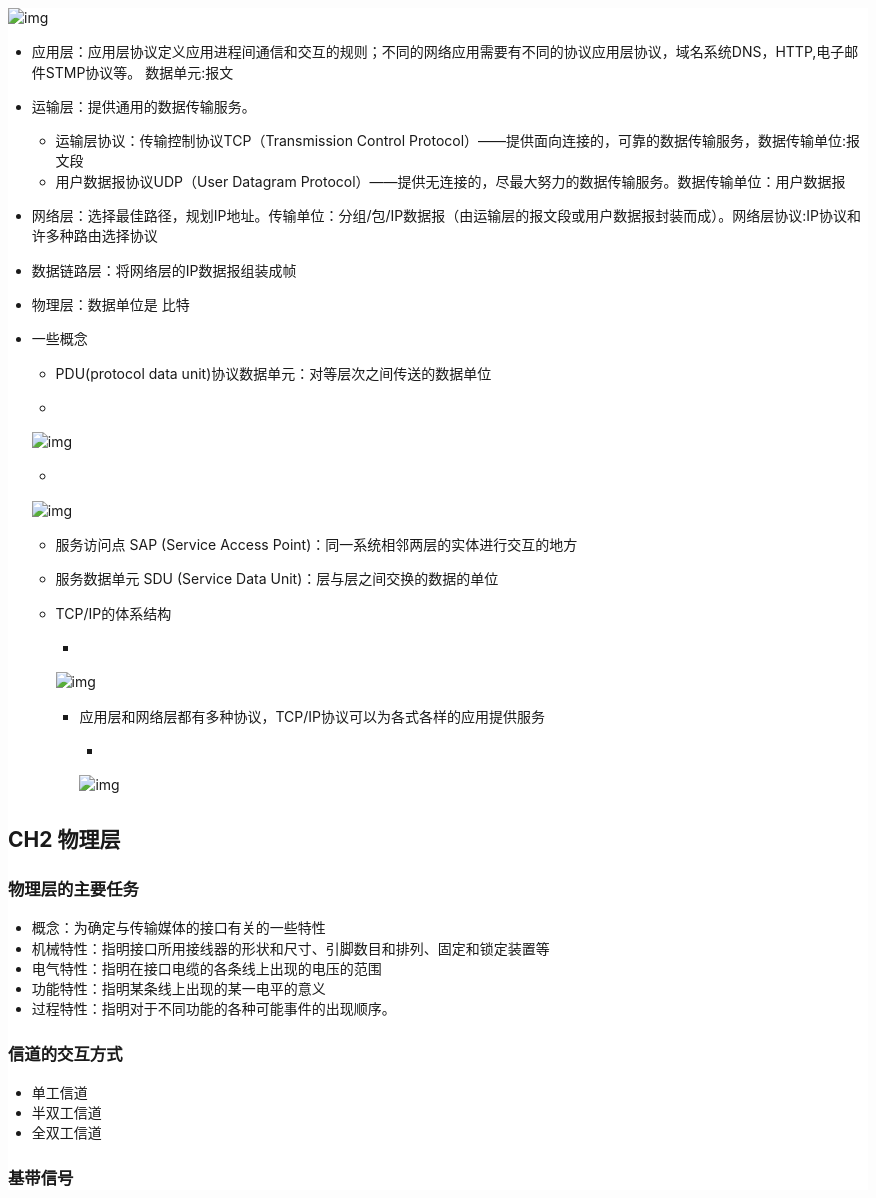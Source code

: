   ![img](https://img.mubu.com/document_image/44e01c8a-6b34-4cfa-be90-140104c9d86b-1513806.jpg)

  - 应用层：应用层协议定义应用进程间通信和交互的规则；不同的网络应用需要有不同的协议应用层协议，域名系统DNS，HTTP,电子邮件STMP协议等。 数据单元:报文
  - 运输层：提供通用的数据传输服务。
    - 运输层协议：传输控制协议TCP（Transmission Control Protocol）——提供面向连接的，可靠的数据传输服务，数据传输单位:报文段
    - 用户数据报协议UDP（User Datagram Protocol）——提供无连接的，尽最大努力的数据传输服务。数据传输单位：用户数据报
  - 网络层：选择最佳路径，规划IP地址。传输单位：分组/包/IP数据报（由运输层的报文段或用户数据报封装而成）。网络层协议:IP协议和许多种路由选择协议
  - 数据链路层：将网络层的IP数据报组装成帧
  - 物理层：数据单位是 比特

- 一些概念

  - PDU(protocol data unit)协议数据单元：对等层次之间传送的数据单位

  - 

    ![img](https://img.mubu.com/document_image/9e025a71-4c74-4b82-b6c3-0583f3ca7df2-1513806.jpg)

  - 

    ![img](https://img.mubu.com/document_image/2759f205-6f66-4916-a3a8-08da4d29efa3-1513806.jpg)

  - 服务访问点 SAP (Service Access Point)：同一系统相邻两层的实体进行交互的地方

  - 服务数据单元 SDU (Service Data Unit)：层与层之间交换的数据的单位

  - TCP/IP的体系结构

    - 

      ![img](https://img.mubu.com/document_image/f929c3e3-bfdd-455f-8665-03a5b31cede3-1513806.jpg)

    - 应用层和网络层都有多种协议，TCP/IP协议可以为各式各样的应用提供服务

      - 

        ![img](https://img.mubu.com/document_image/7ad88da5-166f-41dc-ab69-37dab6cc779e-1513806.jpg)

## CH2 物理层

### 物理层的主要任务

- 概念：为确定与传输媒体的接口有关的一些特性
- 机械特性：指明接口所用接线器的形状和尺寸、引脚数目和排列、固定和锁定装置等
- 电气特性：指明在接口电缆的各条线上出现的电压的范围
- 功能特性：指明某条线上出现的某一电平的意义
- 过程特性：指明对于不同功能的各种可能事件的出现顺序。

### 信道的交互方式

- 单工信道
- 半双工信道
- 全双工信道

### 基带信号

